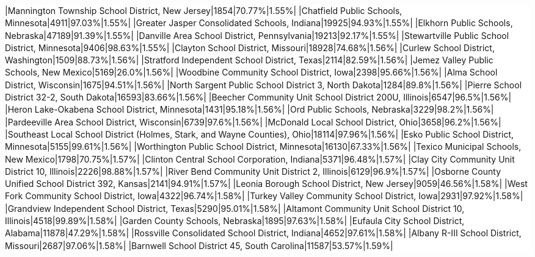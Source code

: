 |Mannington Township School District, New Jersey|1854|70.77%|1.55%|
|Chatfield Public Schools, Minnesota|4911|97.03%|1.55%|
|Greater Jasper Consolidated Schools, Indiana|19925|94.93%|1.55%|
|Elkhorn Public Schools, Nebraska|47189|91.39%|1.55%|
|Danville Area School District, Pennsylvania|19213|92.17%|1.55%|
|Stewartville Public School District, Minnesota|9406|98.63%|1.55%|
|Clayton School District, Missouri|18928|74.68%|1.56%|
|Curlew School District, Washington|1509|88.73%|1.56%|
|Stratford Independent School District, Texas|2114|82.59%|1.56%|
|Jemez Valley Public Schools, New Mexico|5169|26.0%|1.56%|
|Woodbine Community School District, Iowa|2398|95.66%|1.56%|
|Alma School District, Wisconsin|1675|94.51%|1.56%|
|North Sargent Public School District 3, North Dakota|1284|89.8%|1.56%|
|Pierre School District 32-2, South Dakota|16593|83.66%|1.56%|
|Beecher Community Unit School District 200U, Illinois|6547|96.5%|1.56%|
|Heron Lake-Okabena School District, Minnesota|1431|95.18%|1.56%|
|Ord Public Schools, Nebraska|3229|98.2%|1.56%|
|Pardeeville Area School District, Wisconsin|6739|97.6%|1.56%|
|McDonald Local School District, Ohio|3658|96.2%|1.56%|
|Southeast Local School District (Holmes, Stark, and Wayne Counties), Ohio|18114|97.96%|1.56%|
|Esko Public School District, Minnesota|5155|99.61%|1.56%|
|Worthington Public School District, Minnesota|16130|67.33%|1.56%|
|Texico Municipal Schools, New Mexico|1798|70.75%|1.57%|
|Clinton Central School Corporation, Indiana|5371|96.48%|1.57%|
|Clay City Community Unit District 10, Illinois|2226|98.88%|1.57%|
|River Bend Community Unit District 2, Illinois|6129|96.9%|1.57%|
|Osborne County Unified School District 392, Kansas|2141|94.91%|1.57%|
|Leonia Borough School District, New Jersey|9059|46.56%|1.58%|
|West Fork Community School District, Iowa|4322|96.74%|1.58%|
|Turkey Valley Community School District, Iowa|2931|97.92%|1.58%|
|Grandview Independent School District, Texas|5290|95.01%|1.58%|
|Altamont Community Unit School District 10, Illinois|4518|99.89%|1.58%|
|Garden County Schools, Nebraska|1895|97.63%|1.58%|
|Eufaula City School District, Alabama|11878|47.29%|1.58%|
|Rossville Consolidated School District, Indiana|4652|97.61%|1.58%|
|Albany R-III School District, Missouri|2687|97.06%|1.58%|
|Barnwell School District 45, South Carolina|11587|53.57%|1.59%|